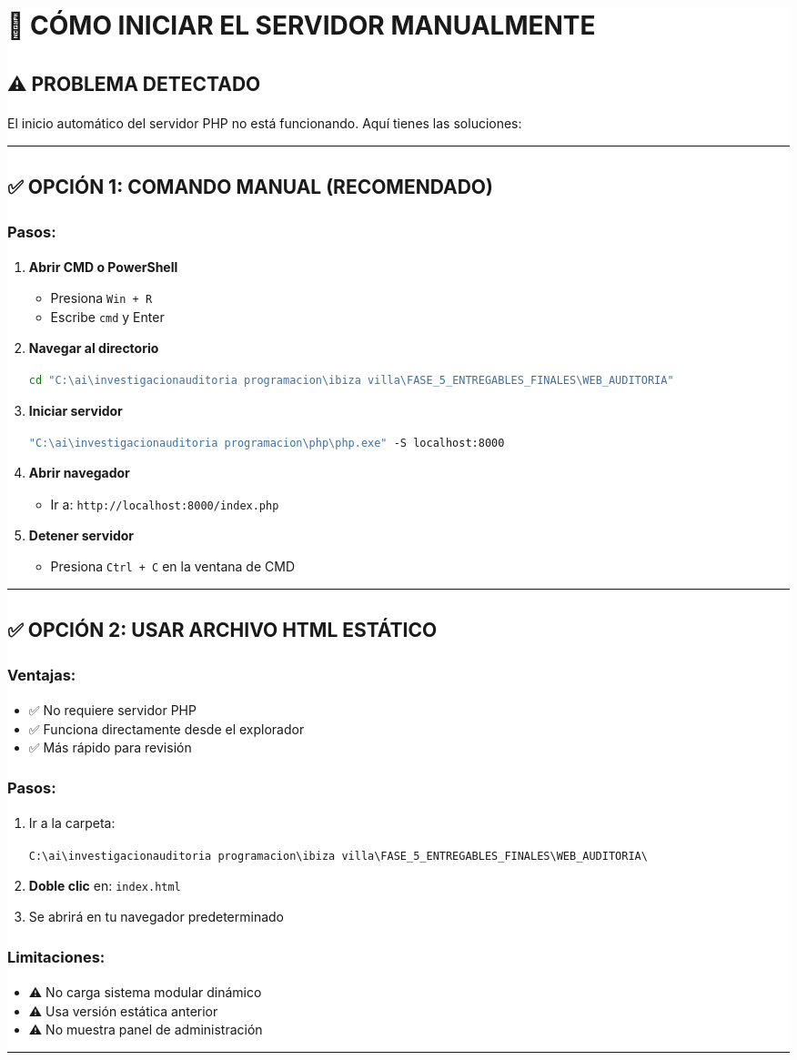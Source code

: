 # 🚀 CÓMO INICIAR EL SERVIDOR MANUALMENTE

## ⚠️ PROBLEMA DETECTADO
El inicio automático del servidor PHP no está funcionando. Aquí tienes las soluciones:

---

## ✅ OPCIÓN 1: COMANDO MANUAL (RECOMENDADO)

### **Pasos:**

1. **Abrir CMD o PowerShell**
   - Presiona `Win + R`
   - Escribe `cmd` y Enter

2. **Navegar al directorio**
   ```cmd
   cd "C:\ai\investigacionauditoria programacion\ibiza villa\FASE_5_ENTREGABLES_FINALES\WEB_AUDITORIA"
   ```

3. **Iniciar servidor**
   ```cmd
   "C:\ai\investigacionauditoria programacion\php\php.exe" -S localhost:8000
   ```

4. **Abrir navegador**
   - Ir a: `http://localhost:8000/index.php`

5. **Detener servidor**
   - Presiona `Ctrl + C` en la ventana de CMD

---

## ✅ OPCIÓN 2: USAR ARCHIVO HTML ESTÁTICO

### **Ventajas:**
- ✅ No requiere servidor PHP
- ✅ Funciona directamente desde el explorador
- ✅ Más rápido para revisión

### **Pasos:**

1. Ir a la carpeta:
   ```
   C:\ai\investigacionauditoria programacion\ibiza villa\FASE_5_ENTREGABLES_FINALES\WEB_AUDITORIA\
   ```

2. **Doble clic** en: `index.html`

3. Se abrirá en tu navegador predeterminado

### **Limitaciones:**
- ⚠️ No carga sistema modular dinámico
- ⚠️ Usa versión estática anterior
- ⚠️ No muestra panel de administración

---